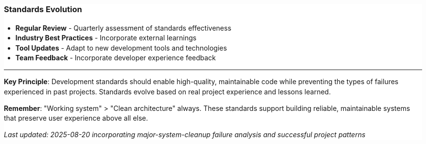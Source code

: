 ### Standards Evolution
- **Regular Review** - Quarterly assessment of standards effectiveness
- **Industry Best Practices** - Incorporate external learnings
- **Tool Updates** - Adapt to new development tools and technologies
- **Team Feedback** - Incorporate developer experience feedback

---

**Key Principle**: Development standards should enable high-quality, maintainable code while preventing the types of failures experienced in past projects. Standards evolve based on real project experience and lessons learned.

**Remember**: "Working system" > "Clean architecture" always. These standards support building reliable, maintainable systems that preserve user experience above all else.

*Last updated: 2025-08-20 incorporating major-system-cleanup failure analysis and successful project patterns*